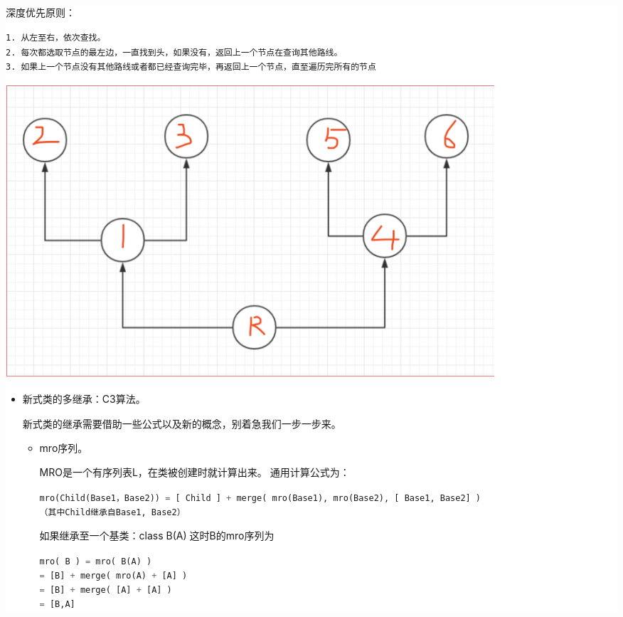   深度优先原则：

   	1. 从左至右，依次查找。
   	2. 每次都选取节点的最左边，一直找到头，如果没有，返回上一个节点在查询其他路线。
   	3. 如果上一个节点没有其他路线或者都已经查询完毕，再返回上一个节点，直至遍历完所有的节点

  ![1565181048519](assets\1565181048519.png)

  

+ 新式类的多继承：C3算法。

  新式类的继承需要借助一些公式以及新的概念，别着急我们一步一步来。

  + mro序列。

    MRO是一个有序列表L，在类被创建时就计算出来。
    通用计算公式为：

    ```python
    mro(Child(Base1，Base2)) = [ Child ] + merge( mro(Base1), mro(Base2), [ Base1, Base2] )
    （其中Child继承自Base1, Base2）
    ```

    如果继承至一个基类：class B(A) 
    这时B的mro序列为

    ```python
    mro( B ) = mro( B(A) )
    = [B] + merge( mro(A) + [A] )
    = [B] + merge( [A] + [A] )
    = [B,A]
    ```

     
